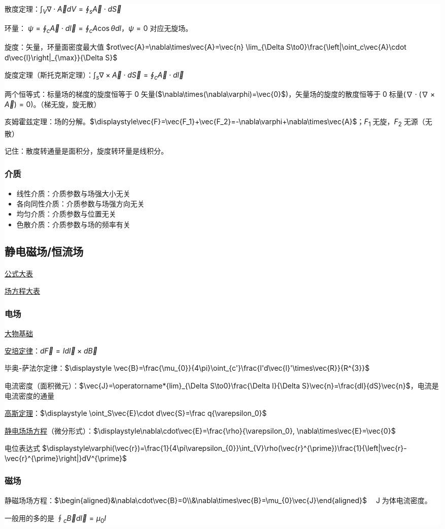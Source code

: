 散度定理：$\int_V\nabla\cdot\vec{A}dV=\oint_s\vec{A}\cdot d\vec{S}$

环量： $\psi=\oint_{c}\vec{A}\cdot d\vec{l}=\oint_{c}A\cos\theta dl$，$\psi=0$ 对应无旋场。

旋度：矢量，环量面密度最大值 $rot\vec{A}=\nabla\times\vec{A}=\vec{n} \lim_{\Delta S\to0}\frac{\left|\oint_c\vec{A}\cdot d\vec{l}\right|_{\max}}{\Delta S}$

旋度定理（斯托克斯定理）：$\int_s\nabla\times\vec{A}\cdot d\vec{S}=\oint_c\vec{A}\cdot d\vec{l}$

两个恒等式：标量场的梯度的旋度恒等于 0 矢量($\nabla\times(\nabla\varphi)=\vec{0}$)，矢量场的旋度的散度恒等于 0 标量($\nabla\cdot(\nabla\times\vec{A})=0$)。（梯无旋，旋无散）

亥姆霍兹定理：场的分解。$\displaystyle\vec{F}=\vec{F_1}+\vec{F_2}=-\nabla\varphi+\nabla\times\vec{A}$；$F_1$ 无旋，$F_2$ 无源（无散）

记住：散度转通量是面积分，旋度转环量是线积分。

### 介质

- 线性介质：介质参数与场强大小无关
- 各向同性介质：介质参数与场强方向无关
- 均匀介质：介质参数与位置无关
- 色散介质：介质参数与场的频率有关

## 静电磁场/恒流场

[公式大表](https://www.bilibili.com/video/BV1uV411H7xf/?p=137&t=29)

[场方程大表](https://www.bilibili.com/video/BV1uV411H7xf/?p=154&t=320)

### 电场

[大物基础](./physics.md#电学)

[安培定律](./physics.md#磁场力)：$\displaystyle d\vec{F}=Id\vec{l}\times d\vec{B}$

毕奥-萨法尔定律：$\displaystyle \vec{B}=\frac{\mu_{0}}{4\pi}\oint_{c'}\frac{I'd\vec{l}'\times\vec{R}}{R^{3}}$

电流密度（面积微元）：$\vec{J}=\operatorname*{lim}_{\Delta S\to0}\frac{\Delta I}{\Delta S}\vec{n}=\frac{dI}{dS}\vec{n}$，电流是电流密度的通量

[高斯定理](https://zh.wikipedia.org/wiki/高斯定律)：$\displaystyle \oint_S\vec{E}\cdot d\vec{S}=\frac q{\varepsilon_0}$

[静电场场方程](https://www.bilibili.com/video/BV1uV411H7xf/?p=60&t=106)（微分形式）：$\displaystyle\nabla\cdot\vec{E}=\frac{\rho}{\varepsilon_0}, \nabla\times\vec{E}=\vec{0}$

电位表达式 $\displaystyle\varphi(\vec{r})=\frac{1}{4\pi\varepsilon_{0}}\int_{V}\rho(\vec{r}^{\prime})\frac{1}{\left|\vec{r}-\vec{r}^{\prime}\right|}dV^{\prime}$

### 磁场

静磁场场方程：$\begin{aligned}&\nabla\cdot\vec{B}=0\\&\nabla\times\vec{B}=\mu_{0}\vec{J}\end{aligned}$ &emsp;J 为体电流密度。

一般用的多的是 $\oint_c\vec{B}d\vec{l}=\mu_0I$
